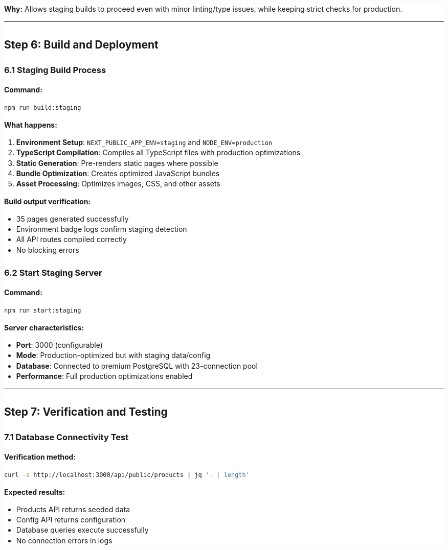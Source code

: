 **Why:** Allows staging builds to proceed even with minor linting/type issues, while keeping strict checks for production.

---

## Step 6: Build and Deployment

### 6.1 Staging Build Process

**Command:**
```bash
npm run build:staging
```

**What happens:**
1. **Environment Setup**: `NEXT_PUBLIC_APP_ENV=staging` and `NODE_ENV=production`
2. **TypeScript Compilation**: Compiles all TypeScript files with production optimizations
3. **Static Generation**: Pre-renders static pages where possible
4. **Bundle Optimization**: Creates optimized JavaScript bundles
5. **Asset Processing**: Optimizes images, CSS, and other assets

**Build output verification:**
- 35 pages generated successfully
- Environment badge logs confirm staging detection
- All API routes compiled correctly
- No blocking errors

### 6.2 Start Staging Server

**Command:**
```bash
npm run start:staging
```

**Server characteristics:**
- **Port**: 3000 (configurable)
- **Mode**: Production-optimized but with staging data/config
- **Database**: Connected to premium PostgreSQL with 23-connection pool
- **Performance**: Full production optimizations enabled

---

## Step 7: Verification and Testing

### 7.1 Database Connectivity Test

**Verification method:**
```bash
curl -s http://localhost:3000/api/public/products | jq '. | length'
```

**Expected results:**
- Products API returns seeded data
- Config API returns configuration
- Database queries execute successfully
- No connection errors in logs
